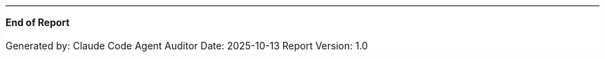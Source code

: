 
---

**End of Report**

Generated by: Claude Code Agent Auditor
Date: 2025-10-13
Report Version: 1.0
